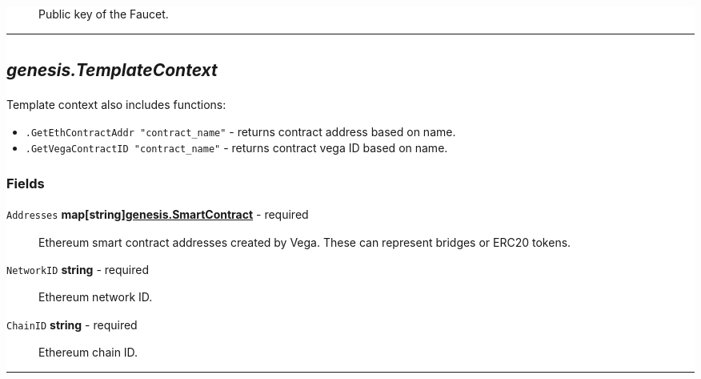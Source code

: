 <dd>

Public key of the Faucet.

</dd>



</dl>

---


## *genesis.TemplateContext*

Template context also includes functions:
- `.GetEthContractAddr "contract_name"` - returns contract address based on name.
- `.GetVegaContractID "contract_name"` - returns contract vega ID based on name.



### Fields

<dl>
<dt>
	<code>Addresses</code>  <strong>map[string]<a href="#genesissmartcontract">genesis.SmartContract</a></strong>  - required
</dt>

<dd>

Ethereum smart contract addresses created by Vega. These can represent bridges or ERC20 tokens.

</dd>

<dt>
	<code>NetworkID</code>  <strong>string</strong>  - required
</dt>

<dd>

Ethereum network ID.

</dd>

<dt>
	<code>ChainID</code>  <strong>string</strong>  - required
</dt>

<dd>

Ethereum chain ID.

</dd>



</dl>

---


